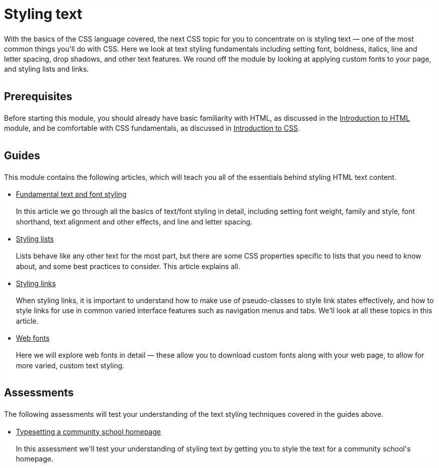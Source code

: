 # Styling text

With the basics of the CSS language covered, the next CSS topic for you to concentrate on is styling text — one of the most common things you'll do with CSS. Here we look at text styling fundamentals including setting font, boldness, italics, line and letter spacing, drop shadows, and other text features. We round off the module by looking at applying custom fonts to your page, and styling lists and links.

## Prerequisites

Before starting this module, you should already have basic familiarity with HTML, as discussed in the [Introduction to HTML](https://developer.mozilla.org/en-US/docs/Learn/HTML/Introduction_to_HTML) module, and be comfortable with CSS fundamentals, as discussed in [Introduction to CSS](https://developer.mozilla.org/en-US/docs/Learn/CSS/Introduction_to_CSS).

## Guides

This module contains the following articles, which will teach you all of the essentials behind styling HTML text content.

- [Fundamental text and font styling](https://developer.mozilla.org/en-US/docs/Learn/CSS/Styling_text/Fundamentals)

  In this article we go through all the basics of text/font styling in detail, including setting font weight, family and style, font shorthand, text alignment and other effects, and line and letter spacing.

- [Styling lists](https://developer.mozilla.org/en-US/docs/Learn/CSS/Styling_text/Styling_lists)

  Lists behave like any other text for the most part, but there are some CSS properties specific to lists that you need to know about, and some best practices to consider. This article explains all.

- [Styling links](https://developer.mozilla.org/en-US/docs/Learn/CSS/Styling_text/Styling_links)

  When styling links, it is important to understand how to make use of pseudo-classes to style link states effectively, and how to style links for use in common varied interface features such as navigation menus and tabs. We'll look at all these topics in this article.

- [Web fonts](https://developer.mozilla.org/en-US/docs/Learn/CSS/Styling_text/Web_fonts)

  Here we will explore web fonts in detail — these allow you to download custom fonts along with your web page, to allow for more varied, custom text styling.

## Assessments

The following assessments will test your understanding of the text styling techniques covered in the guides above.

- [Typesetting a community school homepage](https://developer.mozilla.org/en-US/Learn/CSS/Styling_text/Typesetting_a_homepage)

  In this assessment we'll test your understanding of styling text by getting you to style the text for a community school's homepage.
